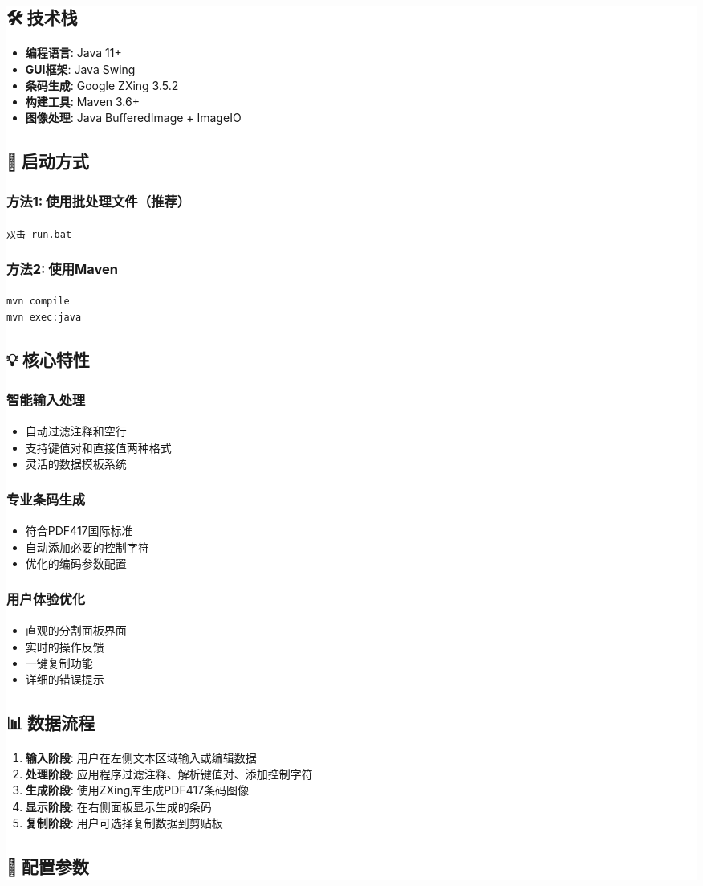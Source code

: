 ## 🛠️ 技术栈

- **编程语言**: Java 11+
- **GUI框架**: Java Swing
- **条码生成**: Google ZXing 3.5.2
- **构建工具**: Maven 3.6+
- **图像处理**: Java BufferedImage + ImageIO

## 🚀 启动方式

### 方法1: 使用批处理文件（推荐）
```bash
双击 run.bat
```

### 方法2: 使用Maven
```bash
mvn compile
mvn exec:java
```

## 💡 核心特性

### 智能输入处理
- 自动过滤注释和空行
- 支持键值对和直接值两种格式
- 灵活的数据模板系统

### 专业条码生成
- 符合PDF417国际标准
- 自动添加必要的控制字符
- 优化的编码参数配置

### 用户体验优化
- 直观的分割面板界面
- 实时的操作反馈
- 一键复制功能
- 详细的错误提示

## 📊 数据流程

1. **输入阶段**: 用户在左侧文本区域输入或编辑数据
2. **处理阶段**: 应用程序过滤注释、解析键值对、添加控制字符
3. **生成阶段**: 使用ZXing库生成PDF417条码图像
4. **显示阶段**: 在右侧面板显示生成的条码
5. **复制阶段**: 用户可选择复制数据到剪贴板

## 🔧 配置参数
